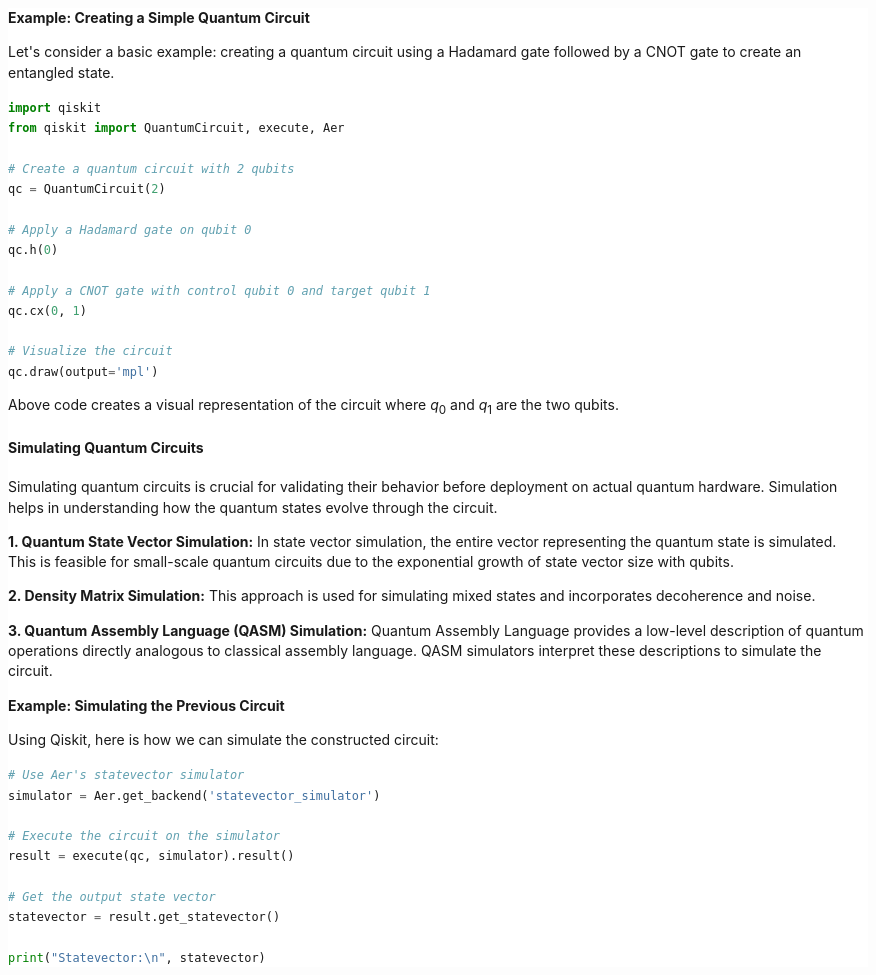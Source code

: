 **Example: Creating a Simple Quantum Circuit**

Let's consider a basic example: creating a quantum circuit using a Hadamard gate followed by a CNOT gate to create an entangled state.

```python
import qiskit
from qiskit import QuantumCircuit, execute, Aer

# Create a quantum circuit with 2 qubits
qc = QuantumCircuit(2)

# Apply a Hadamard gate on qubit 0
qc.h(0)

# Apply a CNOT gate with control qubit 0 and target qubit 1
qc.cx(0, 1)

# Visualize the circuit
qc.draw(output='mpl')
```

Above code creates a visual representation of the circuit where $q_0$ and $q_1$ are the two qubits.

#### Simulating Quantum Circuits

Simulating quantum circuits is crucial for validating their behavior before deployment on actual quantum hardware. Simulation helps in understanding how the quantum states evolve through the circuit.

**1. Quantum State Vector Simulation:**
  In state vector simulation, the entire vector representing the quantum state is simulated. This is feasible for small-scale quantum circuits due to the exponential growth of state vector size with qubits.

**2. Density Matrix Simulation:**
  This approach is used for simulating mixed states and incorporates decoherence and noise.

**3. Quantum Assembly Language (QASM) Simulation:**
  Quantum Assembly Language provides a low-level description of quantum operations directly analogous to classical assembly language. QASM simulators interpret these descriptions to simulate the circuit.

**Example: Simulating the Previous Circuit**

Using Qiskit, here is how we can simulate the constructed circuit:

```python
# Use Aer's statevector simulator
simulator = Aer.get_backend('statevector_simulator')

# Execute the circuit on the simulator
result = execute(qc, simulator).result()

# Get the output state vector
statevector = result.get_statevector()

print("Statevector:\n", statevector)
```
